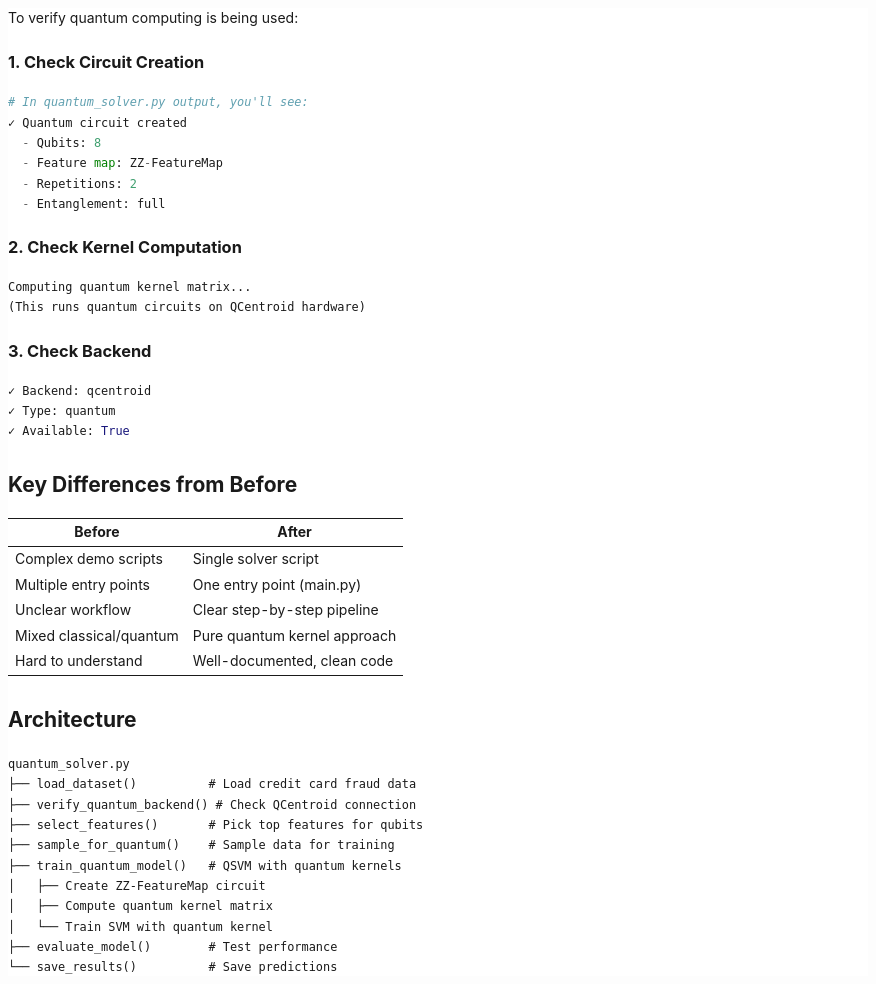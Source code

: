 To verify quantum computing is being used:

### 1. Check Circuit Creation
```python
# In quantum_solver.py output, you'll see:
✓ Quantum circuit created
  - Qubits: 8
  - Feature map: ZZ-FeatureMap
  - Repetitions: 2
  - Entanglement: full
```

### 2. Check Kernel Computation
```python
Computing quantum kernel matrix...
(This runs quantum circuits on QCentroid hardware)
```

### 3. Check Backend
```python
✓ Backend: qcentroid
✓ Type: quantum
✓ Available: True
```

## Key Differences from Before

| Before | After |
|--------|-------|
| Complex demo scripts | Single solver script |
| Multiple entry points | One entry point (main.py) |
| Unclear workflow | Clear step-by-step pipeline |
| Mixed classical/quantum | Pure quantum kernel approach |
| Hard to understand | Well-documented, clean code |

## Architecture

```
quantum_solver.py
├── load_dataset()          # Load credit card fraud data
├── verify_quantum_backend() # Check QCentroid connection
├── select_features()       # Pick top features for qubits
├── sample_for_quantum()    # Sample data for training
├── train_quantum_model()   # QSVM with quantum kernels
│   ├── Create ZZ-FeatureMap circuit
│   ├── Compute quantum kernel matrix
│   └── Train SVM with quantum kernel
├── evaluate_model()        # Test performance
└── save_results()          # Save predictions
```
